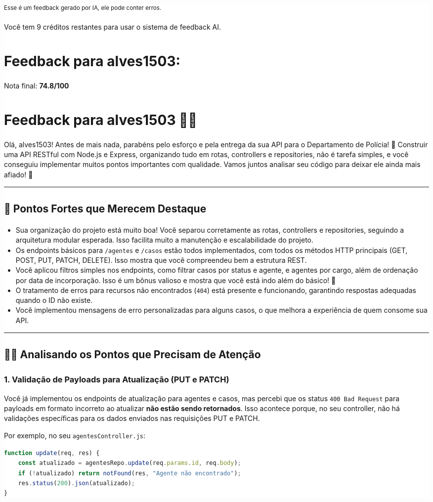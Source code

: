 <sup>Esse é um feedback gerado por IA, ele pode conter erros.</sup>

Você tem 9 créditos restantes para usar o sistema de feedback AI.

# Feedback para alves1503:

Nota final: **74.8/100**

# Feedback para alves1503 🚓✨

Olá, alves1503! Antes de mais nada, parabéns pelo esforço e pela entrega da sua API para o Departamento de Polícia! 🎉 Construir uma API RESTful com Node.js e Express, organizando tudo em rotas, controllers e repositories, não é tarefa simples, e você conseguiu implementar muitos pontos importantes com qualidade. Vamos juntos analisar seu código para deixar ele ainda mais afiado! 🚀

---

## 🎯 Pontos Fortes que Merecem Destaque

- Sua organização do projeto está muito boa! Você separou corretamente as rotas, controllers e repositories, seguindo a arquitetura modular esperada. Isso facilita muito a manutenção e escalabilidade do projeto.
- Os endpoints básicos para `/agentes` e `/casos` estão todos implementados, com todos os métodos HTTP principais (GET, POST, PUT, PATCH, DELETE). Isso mostra que você compreendeu bem a estrutura REST.
- Você aplicou filtros simples nos endpoints, como filtrar casos por status e agente, e agentes por cargo, além de ordenação por data de incorporação. Isso é um bônus valioso e mostra que você está indo além do básico! 👏
- O tratamento de erros para recursos não encontrados (`404`) está presente e funcionando, garantindo respostas adequadas quando o ID não existe.
- Você implementou mensagens de erro personalizadas para alguns casos, o que melhora a experiência de quem consome sua API.

---

## 🕵️‍♂️ Analisando os Pontos que Precisam de Atenção

### 1. Validação de Payloads para Atualização (PUT e PATCH)

Você já implementou os endpoints de atualização para agentes e casos, mas percebi que os status `400 Bad Request` para payloads em formato incorreto ao atualizar **não estão sendo retornados**. Isso acontece porque, no seu controller, não há validações específicas para os dados enviados nas requisições PUT e PATCH.

Por exemplo, no seu `agentesController.js`:

```js
function update(req, res) {
    const atualizado = agentesRepo.update(req.params.id, req.body);
    if (!atualizado) return notFound(res, "Agente não encontrado");
    res.status(200).json(atualizado);
}
```
